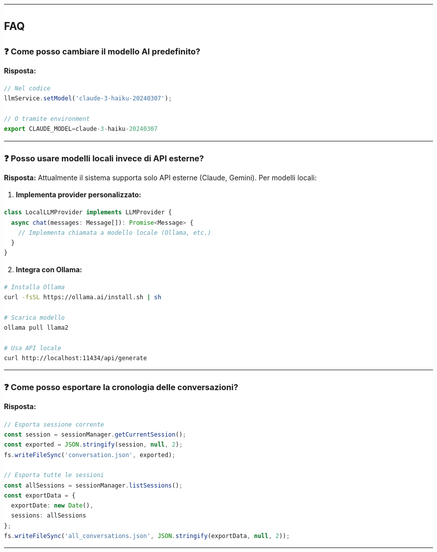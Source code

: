 ```typescript
```

---

## FAQ

### ❓ Come posso cambiare il modello AI predefinito?

**Risposta:**
```typescript
// Nel codice
llmService.setModel('claude-3-haiku-20240307');

// O tramite environment
export CLAUDE_MODEL=claude-3-haiku-20240307
```

---

### ❓ Posso usare modelli locali invece di API esterne?

**Risposta:**
Attualmente il sistema supporta solo API esterne (Claude, Gemini). Per modelli locali:

1. **Implementa provider personalizzato:**
```typescript
class LocalLLMProvider implements LLMProvider {
  async chat(messages: Message[]): Promise<Message> {
    // Implementa chiamata a modello locale (Ollama, etc.)
  }
}
```

2. **Integra con Ollama:**
```bash
# Installa Ollama
curl -fsSL https://ollama.ai/install.sh | sh

# Scarica modello
ollama pull llama2

# Usa API locale
curl http://localhost:11434/api/generate
```

---

### ❓ Come posso esportare la cronologia delle conversazioni?

**Risposta:**
```typescript
// Esporta sessione corrente
const session = sessionManager.getCurrentSession();
const exported = JSON.stringify(session, null, 2);
fs.writeFileSync('conversation.json', exported);

// Esporta tutte le sessioni
const allSessions = sessionManager.listSessions();
const exportData = {
  exportDate: new Date(),
  sessions: allSessions
};
fs.writeFileSync('all_conversations.json', JSON.stringify(exportData, null, 2));
```

---